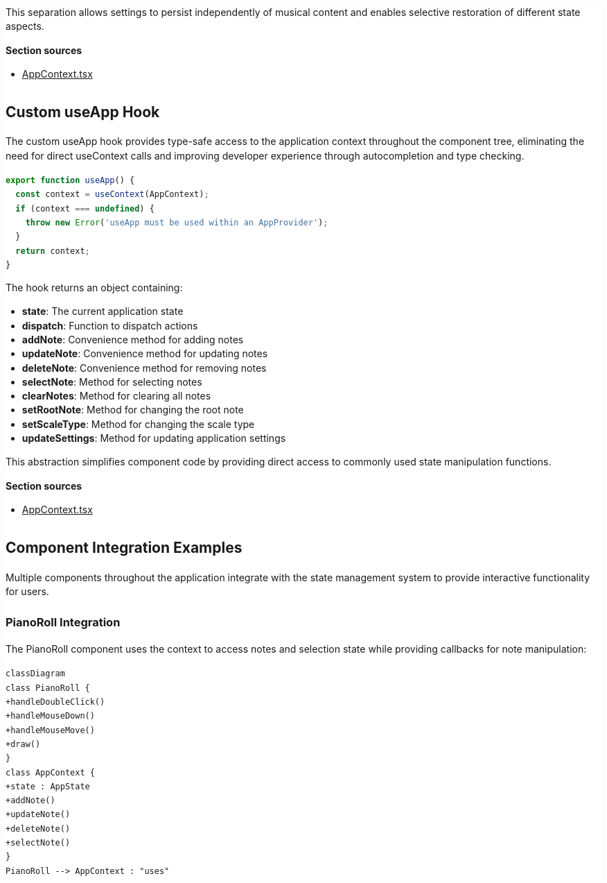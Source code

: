 This separation allows settings to persist independently of musical content and enables selective restoration of different state aspects.

**Section sources**
- [AppContext.tsx](file://src/context/AppContext.tsx#L128-L172)

## Custom useApp Hook
The custom useApp hook provides type-safe access to the application context throughout the component tree, eliminating the need for direct useContext calls and improving developer experience through autocompletion and type checking.

```typescript
export function useApp() {
  const context = useContext(AppContext);
  if (context === undefined) {
    throw new Error('useApp must be used within an AppProvider');
  }
  return context;
}
```

The hook returns an object containing:
- **state**: The current application state
- **dispatch**: Function to dispatch actions
- **addNote**: Convenience method for adding notes
- **updateNote**: Convenience method for updating notes
- **deleteNote**: Convenience method for removing notes
- **selectNote**: Method for selecting notes
- **clearNotes**: Method for clearing all notes
- **setRootNote**: Method for changing the root note
- **setScaleType**: Method for changing the scale type
- **updateSettings**: Method for updating application settings

This abstraction simplifies component code by providing direct access to commonly used state manipulation functions.

**Section sources**
- [AppContext.tsx](file://src/context/AppContext.tsx#L213-L219)

## Component Integration Examples
Multiple components throughout the application integrate with the state management system to provide interactive functionality for users.

### PianoRoll Integration
The PianoRoll component uses the context to access notes and selection state while providing callbacks for note manipulation:

```mermaid
classDiagram
class PianoRoll {
+handleDoubleClick()
+handleMouseDown()
+handleMouseMove()
+draw()
}
class AppContext {
+state : AppState
+addNote()
+updateNote()
+deleteNote()
+selectNote()
}
PianoRoll --> AppContext : "uses"
```

